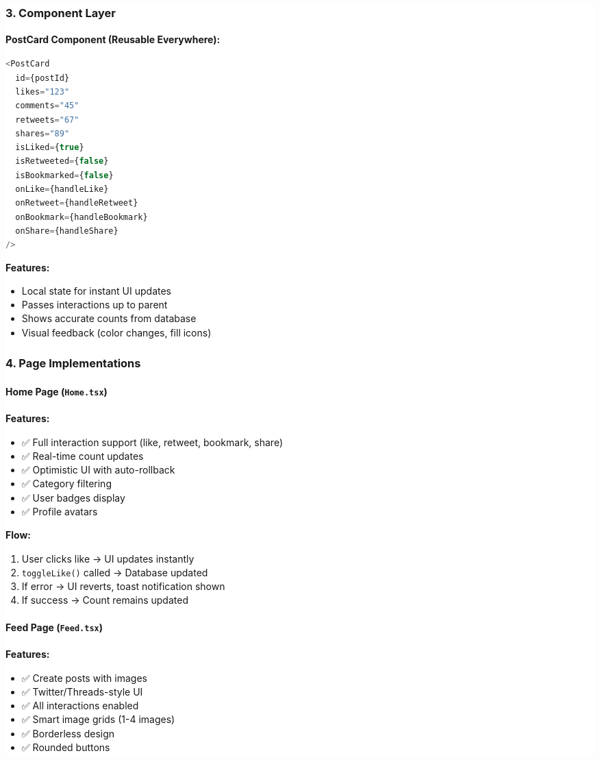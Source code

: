 ### 3. Component Layer

**PostCard Component (Reusable Everywhere):**
```typescript
<PostCard
  id={postId}
  likes="123"
  comments="45"
  retweets="67"
  shares="89"
  isLiked={true}
  isRetweeted={false}
  isBookmarked={false}
  onLike={handleLike}
  onRetweet={handleRetweet}
  onBookmark={handleBookmark}
  onShare={handleShare}
/>
```

**Features:**
- Local state for instant UI updates
- Passes interactions up to parent
- Shows accurate counts from database
- Visual feedback (color changes, fill icons)

### 4. Page Implementations

#### Home Page (`Home.tsx`)
**Features:**
- ✅ Full interaction support (like, retweet, bookmark, share)
- ✅ Real-time count updates
- ✅ Optimistic UI with auto-rollback
- ✅ Category filtering
- ✅ User badges display
- ✅ Profile avatars

**Flow:**
1. User clicks like → UI updates instantly
2. `toggleLike()` called → Database updated
3. If error → UI reverts, toast notification shown
4. If success → Count remains updated

#### Feed Page (`Feed.tsx`)
**Features:**
- ✅ Create posts with images
- ✅ Twitter/Threads-style UI
- ✅ All interactions enabled
- ✅ Smart image grids (1-4 images)
- ✅ Borderless design
- ✅ Rounded buttons
